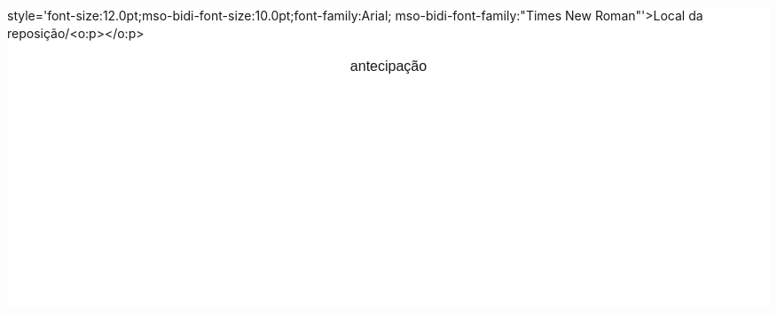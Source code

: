   style='font-size:12.0pt;mso-bidi-font-size:10.0pt;font-family:Arial;
  mso-bidi-font-family:"Times New Roman"'>Local da reposição/<o:p></o:p></span></p>
  <p class=MsoNormal align=center style='text-align:center'><span
  style='font-size:12.0pt;mso-bidi-font-size:10.0pt;font-family:Arial;
  mso-bidi-font-family:"Times New Roman"'>antecipação<o:p></o:p></span></p>
  </td>
 </tr>
 <tr>
  <td width=180 valign=top style='width:134.65pt;border-top:none;border-left:
  none;border-bottom:solid windowtext .5pt;border-right:solid windowtext 1.5pt;
  mso-border-top-alt:solid windowtext .5pt;padding:0cm 3.5pt 0cm 3.5pt'>
  <p class=MsoNormal><![if !supportEmptyParas]>&nbsp;<![endif]><span
  style='font-size:12.0pt;mso-bidi-font-size:10.0pt;font-family:Arial;
  mso-bidi-font-family:"Times New Roman"'><o:p></o:p></span></p>
  </td>
  <td width=142 valign=top style='width:106.3pt;border-top:none;border-left:
  none;border-bottom:solid windowtext .5pt;border-right:solid windowtext 1.5pt;
  mso-border-top-alt:solid windowtext .5pt;padding:0cm 3.5pt 0cm 3.5pt'>
  <p class=MsoNormal><![if !supportEmptyParas]>&nbsp;<![endif]><span
  style='font-size:12.0pt;mso-bidi-font-size:10.0pt;font-family:Arial;
  mso-bidi-font-family:"Times New Roman"'><o:p></o:p></span></p>
  </td>
  <td width=113 valign=top style='width:3.0cm;border-top:none;border-left:none;
  border-bottom:solid windowtext .5pt;border-right:solid windowtext 1.5pt;
  mso-border-top-alt:solid windowtext .5pt;padding:0cm 3.5pt 0cm 3.5pt'>
  <p class=MsoNormal><![if !supportEmptyParas]>&nbsp;<![endif]><span
  style='font-size:12.0pt;mso-bidi-font-size:10.0pt;font-family:Arial;
  mso-bidi-font-family:"Times New Roman"'><o:p></o:p></span></p>
  </td>
 </tr>
 <tr>
  <td width=180 valign=top style='width:134.65pt;border-top:none;border-left:
  none;border-bottom:solid windowtext .5pt;border-right:solid windowtext 1.5pt;
  mso-border-top-alt:solid windowtext .5pt;padding:0cm 3.5pt 0cm 3.5pt'>
  <p class=MsoNormal><![if !supportEmptyParas]>&nbsp;<![endif]><span
  style='font-size:12.0pt;mso-bidi-font-size:10.0pt;font-family:Arial;
  mso-bidi-font-family:"Times New Roman"'><o:p></o:p></span></p>
  </td>
  <td width=142 valign=top style='width:106.3pt;border-top:none;border-left:
  none;border-bottom:solid windowtext .5pt;border-right:solid windowtext 1.5pt;
  mso-border-top-alt:solid windowtext .5pt;padding:0cm 3.5pt 0cm 3.5pt'>
  <p class=MsoNormal><![if !supportEmptyParas]>&nbsp;<![endif]><span
  style='font-size:12.0pt;mso-bidi-font-size:10.0pt;font-family:Arial;
  mso-bidi-font-family:"Times New Roman"'><o:p></o:p></span></p>
  </td>
  <td width=113 valign=top style='width:3.0cm;border-top:none;border-left:none;
  border-bottom:solid windowtext .5pt;border-right:solid windowtext 1.5pt;
  mso-border-top-alt:solid windowtext .5pt;padding:0cm 3.5pt 0cm 3.5pt'>
  <p class=MsoNormal><![if !supportEmptyParas]>&nbsp;<![endif]><span
  style='font-size:12.0pt;mso-bidi-font-size:10.0pt;font-family:Arial;
  mso-bidi-font-family:"Times New Roman"'><o:p></o:p></span></p>
  </td>
 </tr>
 <tr>
  <td width=180 valign=top style='width:134.65pt;border-top:none;border-left:
  none;border-bottom:solid windowtext .5pt;border-right:solid windowtext 1.5pt;
  mso-border-top-alt:solid windowtext .5pt;padding:0cm 3.5pt 0cm 3.5pt'>
  <p class=MsoNormal><![if !supportEmptyParas]>&nbsp;<![endif]><span
  style='font-size:12.0pt;mso-bidi-font-size:10.0pt;font-family:Arial;
  mso-bidi-font-family:"Times New Roman"'><o:p></o:p></span></p>
  </td>
  <td width=142 valign=top style='width:106.3pt;border-top:none;border-left:
  none;border-bottom:solid windowtext .5pt;border-right:solid windowtext 1.5pt;
  mso-border-top-alt:solid windowtext .5pt;padding:0cm 3.5pt 0cm 3.5pt'>